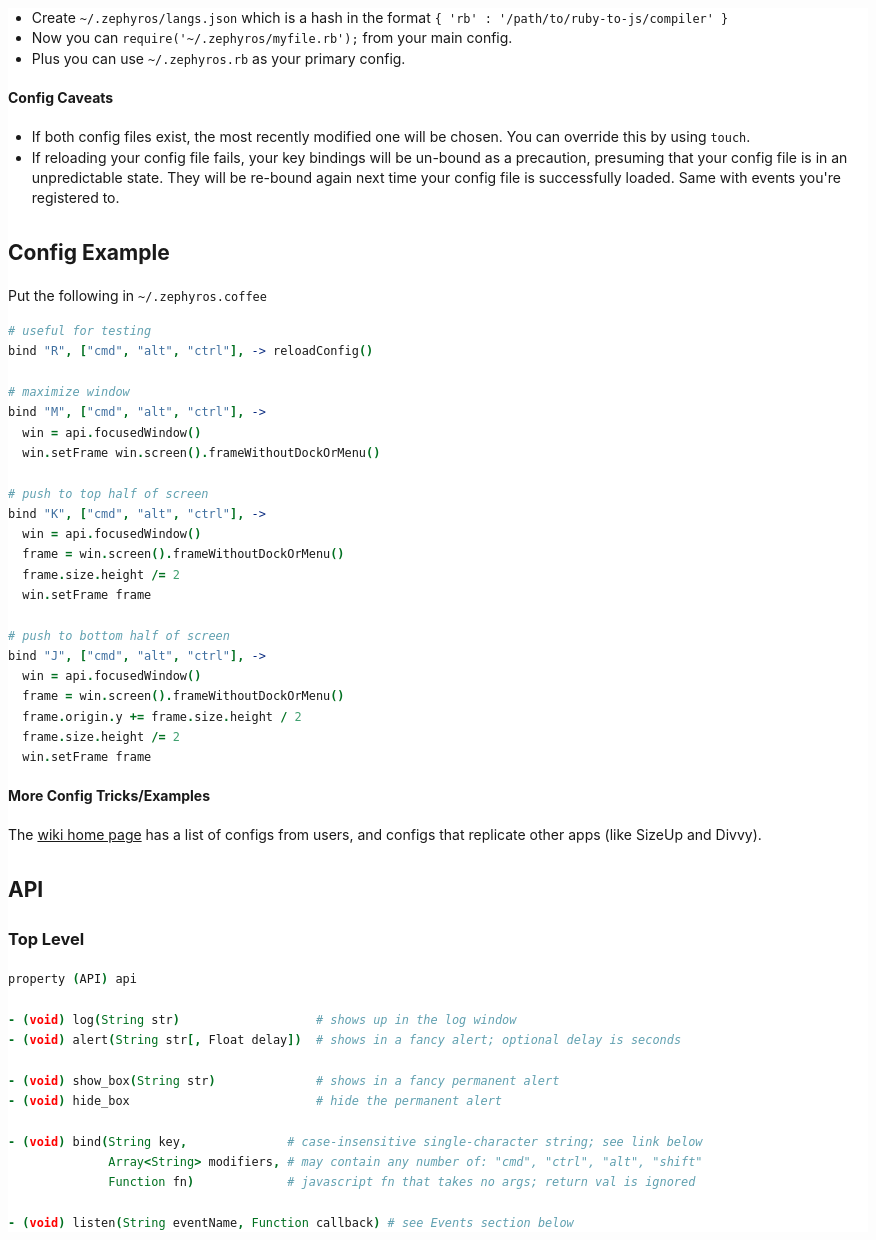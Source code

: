 * Create `~/.zephyros/langs.json` which is a hash in the format `{ 'rb' : '/path/to/ruby-to-js/compiler' }`
* Now you can `require('~/.zephyros/myfile.rb');` from your main config.
* Plus you can use `~/.zephyros.rb` as your primary config.

#### Config Caveats

- If both config files exist, the most recently modified one will be chosen. You can override this by using `touch`.
- If reloading your config file fails, your key bindings will be un-bound as a precaution, presuming that your config file is in an unpredictable state. They will be re-bound again next time your config file is successfully loaded. Same with events you're registered to.

## Config Example

Put the following in `~/.zephyros.coffee`

```coffeescript
# useful for testing
bind "R", ["cmd", "alt", "ctrl"], -> reloadConfig()

# maximize window
bind "M", ["cmd", "alt", "ctrl"], ->
  win = api.focusedWindow()
  win.setFrame win.screen().frameWithoutDockOrMenu()

# push to top half of screen
bind "K", ["cmd", "alt", "ctrl"], ->
  win = api.focusedWindow()
  frame = win.screen().frameWithoutDockOrMenu()
  frame.size.height /= 2
  win.setFrame frame

# push to bottom half of screen
bind "J", ["cmd", "alt", "ctrl"], ->
  win = api.focusedWindow()
  frame = win.screen().frameWithoutDockOrMenu()
  frame.origin.y += frame.size.height / 2
  frame.size.height /= 2
  win.setFrame frame
```

#### More Config Tricks/Examples

The [wiki home page](https://github.com/sdegutis/zephyros/wiki) has a list of configs from users, and configs that replicate other apps (like SizeUp and Divvy).

## API

### Top Level

```coffeescript
property (API) api

- (void) log(String str)                   # shows up in the log window
- (void) alert(String str[, Float delay])  # shows in a fancy alert; optional delay is seconds

- (void) show_box(String str)              # shows in a fancy permanent alert
- (void) hide_box                          # hide the permanent alert

- (void) bind(String key,              # case-insensitive single-character string; see link below
              Array<String> modifiers, # may contain any number of: "cmd", "ctrl", "alt", "shift"
              Function fn)             # javascript fn that takes no args; return val is ignored

- (void) listen(String eventName, Function callback) # see Events section below
```
